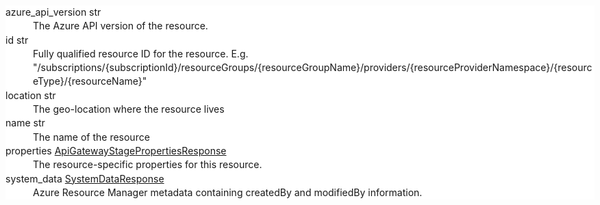 <div>
<pulumi-choosable type="language" values="python">
<dl class="resources-properties"><dt class="property-"
            title="">
        <span id="azure_api_version_python">
<a data-swiftype-name="resource-property" data-swiftype-type="text" href="#azure_api_version_python" style="color: inherit; text-decoration: inherit;">azure_<wbr>api_<wbr>version</a>
</span>
        <span class="property-indicator"></span>
        <span class="property-type">str</span>
    </dt>
    <dd>The Azure API version of the resource.</dd><dt class="property-"
            title="">
        <span id="id_python">
<a data-swiftype-name="resource-property" data-swiftype-type="text" href="#id_python" style="color: inherit; text-decoration: inherit;">id</a>
</span>
        <span class="property-indicator"></span>
        <span class="property-type">str</span>
    </dt>
    <dd>Fully qualified resource ID for the resource. E.g. &quot;/subscriptions/{subscriptionId}/resourceGroups/{resourceGroupName}/providers/{resourceProviderNamespace}/{resourceType}/{resourceName}&quot;</dd><dt class="property-"
            title="">
        <span id="location_python">
<a data-swiftype-name="resource-property" data-swiftype-type="text" href="#location_python" style="color: inherit; text-decoration: inherit;">location</a>
</span>
        <span class="property-indicator"></span>
        <span class="property-type">str</span>
    </dt>
    <dd>The geo-location where the resource lives</dd><dt class="property-"
            title="">
        <span id="name_python">
<a data-swiftype-name="resource-property" data-swiftype-type="text" href="#name_python" style="color: inherit; text-decoration: inherit;">name</a>
</span>
        <span class="property-indicator"></span>
        <span class="property-type">str</span>
    </dt>
    <dd>The name of the resource</dd><dt class="property-"
            title="">
        <span id="properties_python">
<a data-swiftype-name="resource-property" data-swiftype-type="text" href="#properties_python" style="color: inherit; text-decoration: inherit;">properties</a>
</span>
        <span class="property-indicator"></span>
        <span class="property-type"><a href="#apigatewaystagepropertiesresponse">Api<wbr>Gateway<wbr>Stage<wbr>Properties<wbr>Response</a></span>
    </dt>
    <dd>The resource-specific properties for this resource.</dd><dt class="property-"
            title="">
        <span id="system_data_python">
<a data-swiftype-name="resource-property" data-swiftype-type="text" href="#system_data_python" style="color: inherit; text-decoration: inherit;">system_<wbr>data</a>
</span>
        <span class="property-indicator"></span>
        <span class="property-type"><a href="#systemdataresponse">System<wbr>Data<wbr>Response</a></span>
    </dt>
    <dd>Azure Resource Manager metadata containing createdBy and modifiedBy information.</dd><dt class="property-"
            title="">
        <span id="type_python">